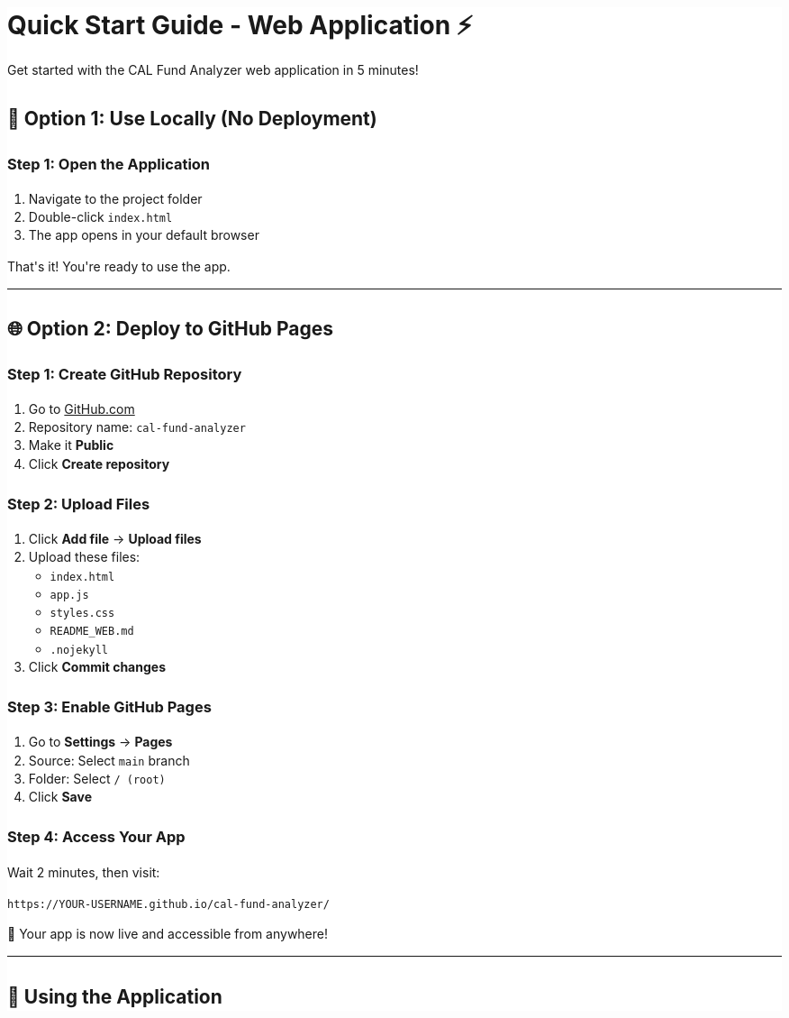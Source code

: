 # Quick Start Guide - Web Application ⚡

Get started with the CAL Fund Analyzer web application in 5 minutes!

## 🚀 Option 1: Use Locally (No Deployment)

### Step 1: Open the Application
1. Navigate to the project folder
2. Double-click `index.html`
3. The app opens in your default browser

That's it! You're ready to use the app.

---

## 🌐 Option 2: Deploy to GitHub Pages

### Step 1: Create GitHub Repository
1. Go to [GitHub.com](https://github.com/new)
2. Repository name: `cal-fund-analyzer`
3. Make it **Public**
4. Click **Create repository**

### Step 2: Upload Files
1. Click **Add file** → **Upload files**
2. Upload these files:
   - `index.html`
   - `app.js`
   - `styles.css`
   - `README_WEB.md`
   - `.nojekyll`
3. Click **Commit changes**

### Step 3: Enable GitHub Pages
1. Go to **Settings** → **Pages**
2. Source: Select `main` branch
3. Folder: Select `/ (root)`
4. Click **Save**

### Step 4: Access Your App
Wait 2 minutes, then visit:
```
https://YOUR-USERNAME.github.io/cal-fund-analyzer/
```

🎉 Your app is now live and accessible from anywhere!

---

## 📱 Using the Application
